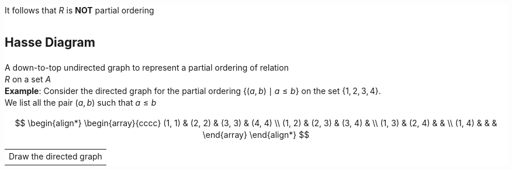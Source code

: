It follows that $R$ is **NOT** partial ordering


## Hasse Diagram

A down-to-top undirected graph to represent a partial ordering of relation  
$R$ on a set $A$  
**Example**: Consider the directed graph for the partial ordering 
$\{(a, b) \mid a \leq b\}$ on the set $\{1, 2, 3, 4\}$.  
We list all the pair $(a, b)$ such that $a \leq b$   

$$
\begin{align*}
  \begin{array}{cccc}
    (1, 1) & (2, 2) & (3, 3) & (4, 4) \\
    (1, 2) & (2, 3) & (3, 4) &        \\
    (1, 3) & (2, 4) &        &        \\
    (1, 4) &        &        &
  \end{array}
\end{align*}
$$

<table>
  <tr>
    <td>Draw the directed graph